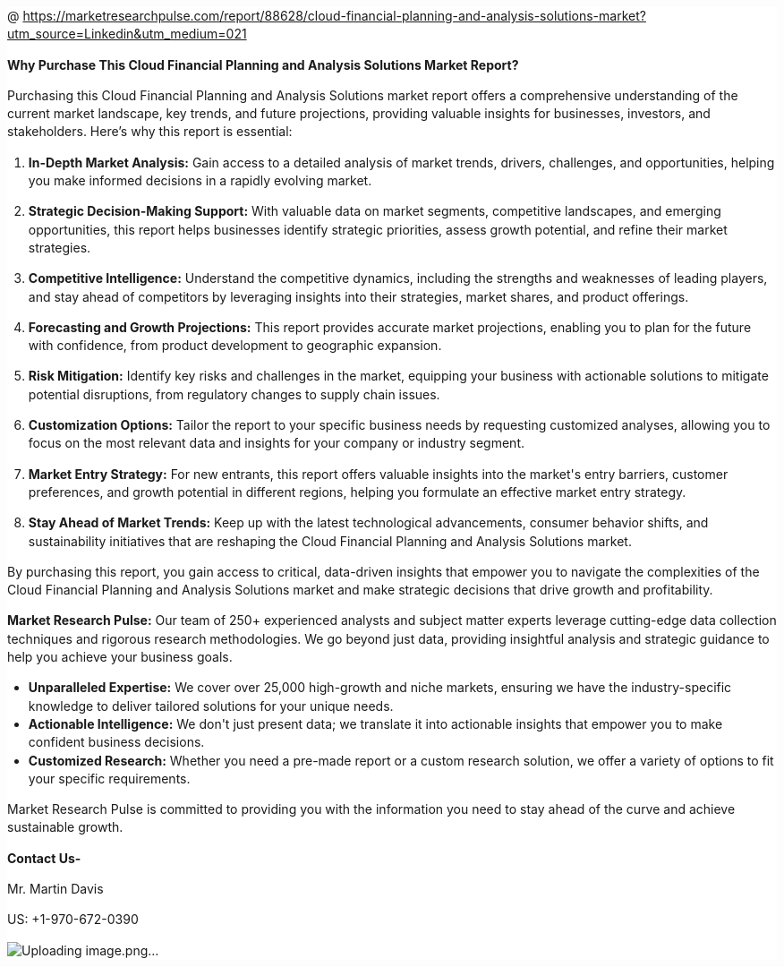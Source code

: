 @&nbsp;<a href="https://marketresearchpulse.com/report/88628/cloud-financial-planning-and-analysis-solutions-market?utm_source=Linkedin&utm_medium=021">https://marketresearchpulse.com/report/88628/cloud-financial-planning-and-analysis-solutions-market?utm_source=Linkedin&utm_medium=021</a></strong></p><p><strong>Why Purchase This Cloud Financial Planning and Analysis Solutions Market Report?</strong></p><p>Purchasing this Cloud Financial Planning and Analysis Solutions market report offers a comprehensive understanding of the current market landscape, key trends, and future projections, providing valuable insights for businesses, investors, and stakeholders. Here&rsquo;s why this report is essential:</p><ol><li><p><strong>In-Depth Market Analysis:</strong> Gain access to a detailed analysis of market trends, drivers, challenges, and opportunities, helping you make informed decisions in a rapidly evolving market.</p></li><li><p><strong>Strategic Decision-Making Support:</strong> With valuable data on market segments, competitive landscapes, and emerging opportunities, this report helps businesses identify strategic priorities, assess growth potential, and refine their market strategies.</p></li><li><p><strong>Competitive Intelligence:</strong> Understand the competitive dynamics, including the strengths and weaknesses of leading players, and stay ahead of competitors by leveraging insights into their strategies, market shares, and product offerings.</p></li><li><p><strong>Forecasting and Growth Projections:</strong> This report provides accurate market projections, enabling you to plan for the future with confidence, from product development to geographic expansion.</p></li><li><p><strong>Risk Mitigation:</strong> Identify key risks and challenges in the market, equipping your business with actionable solutions to mitigate potential disruptions, from regulatory changes to supply chain issues.</p></li><li><p><strong>Customization Options:</strong> Tailor the report to your specific business needs by requesting customized analyses, allowing you to focus on the most relevant data and insights for your company or industry segment.</p></li><li><p><strong>Market Entry Strategy:</strong> For new entrants, this report offers valuable insights into the market's entry barriers, customer preferences, and growth potential in different regions, helping you formulate an effective market entry strategy.</p></li><li><p><strong>Stay Ahead of Market Trends:</strong> Keep up with the latest technological advancements, consumer behavior shifts, and sustainability initiatives that are reshaping the Cloud Financial Planning and Analysis Solutions market.</p></li></ol><p>By purchasing this report, you gain access to critical, data-driven insights that empower you to navigate the complexities of the Cloud Financial Planning and Analysis Solutions market and make strategic decisions that drive growth and profitability.</p><p><strong>Market Research Pulse:</strong>&nbsp;Our team of 250+ experienced analysts and subject matter experts leverage cutting-edge data collection techniques and rigorous research methodologies. We go beyond just data, providing insightful analysis and strategic guidance to help you achieve your business goals.</p><ul><li><strong>Unparalleled Expertise:</strong>&nbsp;We cover over 25,000 high-growth and niche markets, ensuring we have the industry-specific knowledge to deliver tailored solutions for your unique needs.</li><li><strong>Actionable Intelligence:</strong>&nbsp;We don't just present data; we translate it into actionable insights that empower you to make confident business decisions.</li><li><strong>Customized Research:</strong>&nbsp;Whether you need a pre-made report or a custom research solution, we offer a variety of options to fit your specific requirements.</li></ul><p>Market Research Pulse is committed to providing you with the information you need to stay ahead of the curve and achieve sustainable growth.</p><p><strong>Contact Us-</strong></p><p>Mr. Martin Davis</p><p>US: +1-970-672-0390</p>
![Uploading image.png…]()
